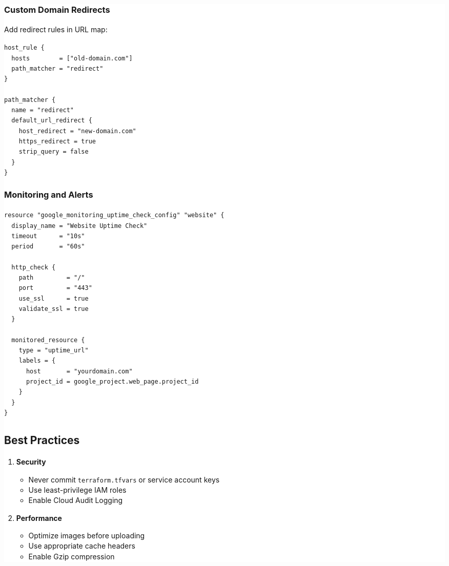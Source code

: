### Custom Domain Redirects
Add redirect rules in URL map:
```hcl
host_rule {
  hosts        = ["old-domain.com"]
  path_matcher = "redirect"
}

path_matcher {
  name = "redirect"
  default_url_redirect {
    host_redirect = "new-domain.com"
    https_redirect = true
    strip_query = false
  }
}
```

### Monitoring and Alerts
```hcl
resource "google_monitoring_uptime_check_config" "website" {
  display_name = "Website Uptime Check"
  timeout      = "10s"
  period       = "60s"

  http_check {
    path         = "/"
    port         = "443"
    use_ssl      = true
    validate_ssl = true
  }

  monitored_resource {
    type = "uptime_url"
    labels = {
      host       = "yourdomain.com"
      project_id = google_project.web_page.project_id
    }
  }
}
```

## Best Practices

1. **Security**
   - Never commit `terraform.tfvars` or service account keys
   - Use least-privilege IAM roles
   - Enable Cloud Audit Logging

2. **Performance**
   - Optimize images before uploading
   - Use appropriate cache headers
   - Enable Gzip compression
